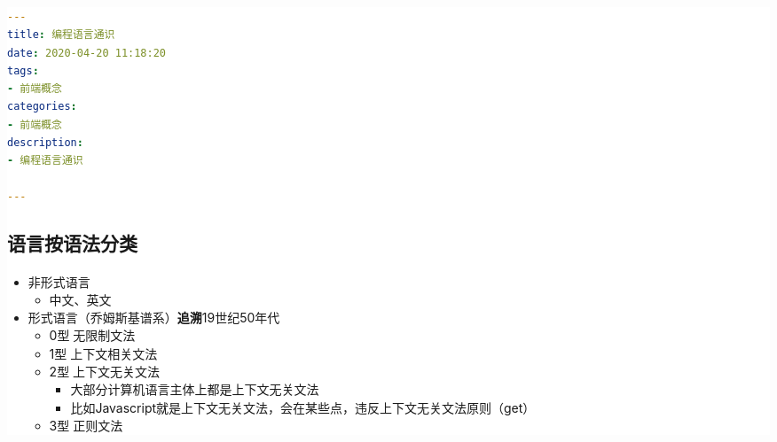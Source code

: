 ```yaml
---
title: 编程语言通识
date: 2020-04-20 11:18:20
tags: 
- 前端概念
categories:
- 前端概念
description:
- 编程语言通识

---
```




<style  type="text/css">
.lx-entry a {
    color: #191919;
    padding: 2px 0 1px 0;
    text-decoration: none;
    background-image: linear-gradient( transparent 0%, transparent calc(50% - 9px), rgba(247,65,65,.761) calc(50% - 9px), rgba(247,65,65,.761) 100% );
    transition: background-position 120ms ease-in-out, padding 120ms ease-in-out;
    background-size: 100% 200%;
    background-position: 0 0;
    word-break: break-word;
}

.lx-entry a:hover {
  background-image: linear-gradient( transparent 0%, transparent calc(50% - 9px), rgba(247,65,65,.761) calc(50% - 9px), rgba(247,65,65,.761) 100% );
  background-position: 0 100%;
}

.post-button a:hover {
  background-image: linear-gradient( transparent 0%, transparent calc(50% - 9px), transparent calc(50% - 9px), transparent 100% ) !important;
  background-position: 0 100% !important;
  outline: none !important;
  text-decoration: none !important;
}
</style>

## 语言按语法分类

- 非形式语言
	- 中文、英文
- 形式语言（乔姆斯基谱系）**追溯**19世纪50年代
	- 0型 无限制文法
	- 1型 上下文相关文法
	- 2型 上下文无关文法
		- 大部分计算机语言主体上都是上下文无关文法
		- 比如Javascript就是上下文无关文法，会在某些点，违反上下文无关文法原则（get）
	- 3型 正则文法

